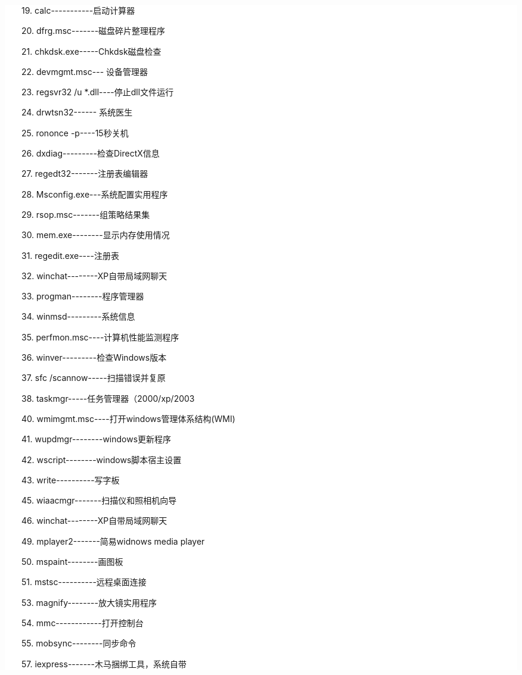 　　19. calc-----------启动计算器

　　20. dfrg.msc-------磁盘碎片整理程序

　　21. chkdsk.exe-----Chkdsk磁盘检查

　　22. devmgmt.msc--- 设备管理器

　　23. regsvr32 /u *.dll----停止dll文件运行

　　24. drwtsn32------ 系统医生

　　25. rononce -p----15秒关机

　　26. dxdiag---------检查DirectX信息

　　27. regedt32-------注册表编辑器

　　28. Msconfig.exe---系统配置实用程序

　　29. rsop.msc-------组策略结果集

　　30. mem.exe--------显示内存使用情况

　　31. regedit.exe----注册表

　　32. winchat--------XP自带局域网聊天

　　33. progman--------程序管理器

　　34. winmsd---------系统信息

　　35. perfmon.msc----计算机性能监测程序

　　36. winver---------检查Windows版本

　　37. sfc /scannow-----扫描错误并复原

　　38. taskmgr-----任务管理器（2000/xp/2003

　　40. wmimgmt.msc----打开windows管理体系结构(WMI)

　　41. wupdmgr--------windows更新程序

　　42. wscript--------windows脚本宿主设置

　　43. write----------写字板

　　45. wiaacmgr-------扫描仪和照相机向导

　　46. winchat--------XP自带局域网聊天

　　49. mplayer2-------简易widnows media player

　　50. mspaint--------画图板

　　51. mstsc----------远程桌面连接

　　53. magnify--------放大镜实用程序

　　54. mmc------------打开控制台

　　55. mobsync--------同步命令

　　57. iexpress-------木马捆绑工具，系统自带

